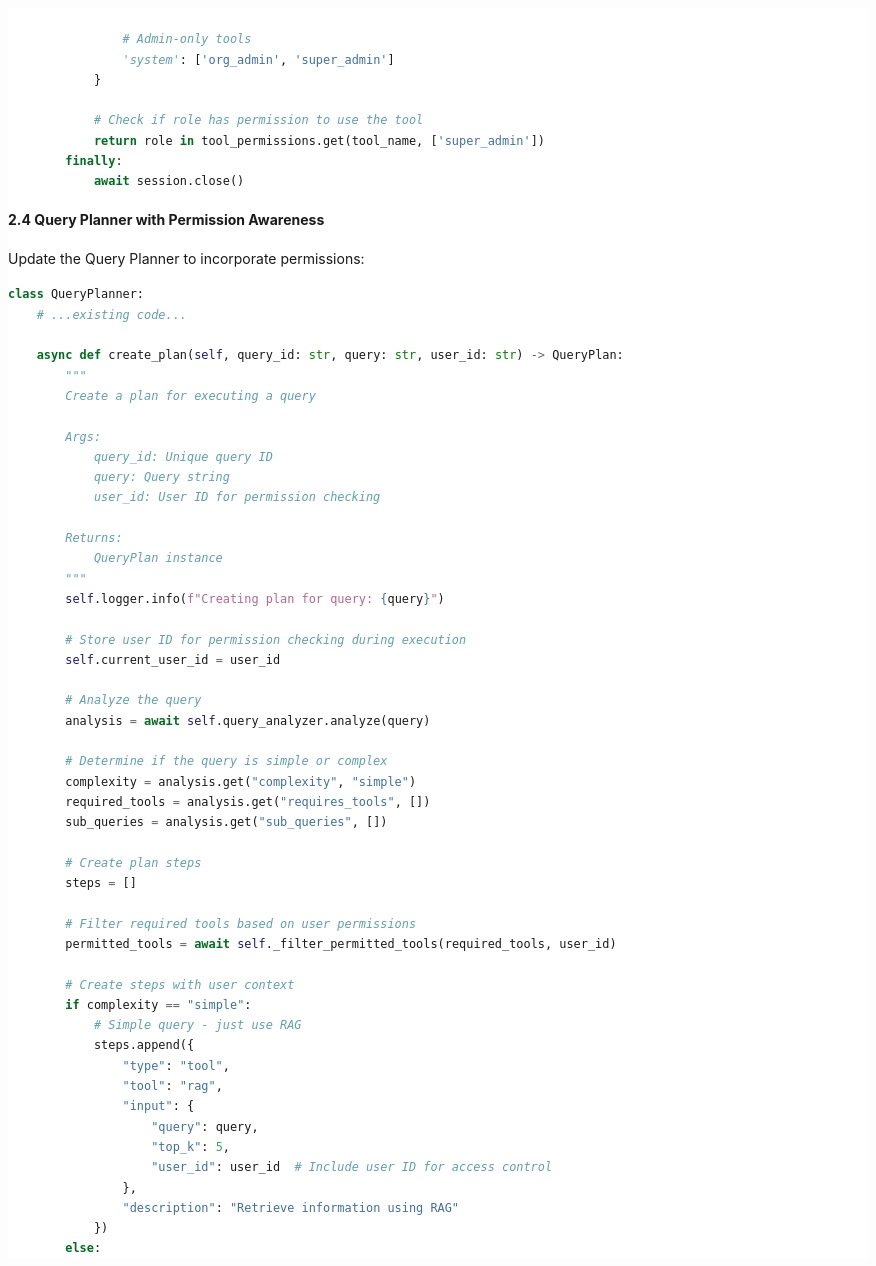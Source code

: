 ```python
                
                # Admin-only tools
                'system': ['org_admin', 'super_admin']
            }
            
            # Check if role has permission to use the tool
            return role in tool_permissions.get(tool_name, ['super_admin'])
        finally:
            await session.close()
```

#### 2.4 Query Planner with Permission Awareness

Update the Query Planner to incorporate permissions:

```python
class QueryPlanner:
    # ...existing code...
    
    async def create_plan(self, query_id: str, query: str, user_id: str) -> QueryPlan:
        """
        Create a plan for executing a query
        
        Args:
            query_id: Unique query ID
            query: Query string
            user_id: User ID for permission checking
            
        Returns:
            QueryPlan instance
        """
        self.logger.info(f"Creating plan for query: {query}")
        
        # Store user ID for permission checking during execution
        self.current_user_id = user_id
        
        # Analyze the query
        analysis = await self.query_analyzer.analyze(query)
        
        # Determine if the query is simple or complex
        complexity = analysis.get("complexity", "simple")
        required_tools = analysis.get("requires_tools", [])
        sub_queries = analysis.get("sub_queries", [])
        
        # Create plan steps
        steps = []
        
        # Filter required tools based on user permissions
        permitted_tools = await self._filter_permitted_tools(required_tools, user_id)
        
        # Create steps with user context
        if complexity == "simple":
            # Simple query - just use RAG
            steps.append({
                "type": "tool",
                "tool": "rag",
                "input": {
                    "query": query,
                    "top_k": 5,
                    "user_id": user_id  # Include user ID for access control
                },
                "description": "Retrieve information using RAG"
            })
        else:
```